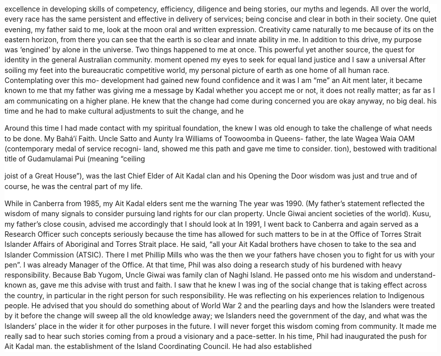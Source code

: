 excellence in developing skills of competency, efficiency, diligence and being                  stories, our myths and legends. All over the world, every race has the same
persistent and effective in delivery of services; being concise and clear in both               in their society. One quiet evening, my father said to me, look at the moon
oral and written expression. Creativity came naturally to me because of its                     on the eastern horizon, from there you can see that the earth is so clear and
innate ability in me. In addition to this drive, my purpose was ‘engined’ by                    alone in the universe. Two things happened to me at once. This powerful
yet another source, the quest for identity in the general Australian community.                 moment opened my eyes to seek for equal land justice and I saw a universal
After soiling my feet into the bureaucratic competitive world, my personal                      picture of earth as one home of all human race. Contemplating over this mo-
development had gained new found confidence and it was I am “me” an Ait                         ment later, it became known to me that my father was giving me a message by
Kadal whether you accept me or not, it does not really matter; as far as I am                   communicating on a higher plane. He knew that the change had come during
concerned you are okay anyway, no big deal.                                                     his time and he had to make cultural adjustments to suit the change, and he

Around this time I had made contact with my spiritual foundation, the                       knew I was old enough to take the challenge of what needs to be done. My
Bahá’í Faith. Uncle Satto and Aunty Ira Williams of Toowoomba in Queens-                        father, the late Wagea Waia OAM (contemporary medal of service recogni-
land, showed me this path and gave me time to consider.                                         tion), bestowed with traditional title of Gudamulamai Pui (meaning “ceiling

joist of a Great House”), was the last Chief Elder of Ait Kadal clan and his
Opening the Door                                                                                wisdom was just and true and of course, he was the central part of my life.

While in Canberra from 1985, my Ait Kadal elders sent me the warning                        The year was 1990. (My father’s statement reflected the wisdom of many
signals to consider pursuing land rights for our clan property. Uncle Giwai                     ancient societies of the world).
Kusu, my father’s close cousin, advised me accordingly that I should look at                         In 1991, I went back to Canberra and again served as a Research Officer
such concepts seriously because the time has allowed for such matters to be in                  at the Office of Torres Strait Islander Affairs of Aboriginal and Torres Strait
place. He said, “all your Ait Kadal brothers have chosen to take to the sea and                 Islander Commission (ATSIC). There I met Phillip Mills who was the then
we your fathers have chosen you to fight for us with your pen”. I was already                   Manager of the Office. At that time, Phil was also doing a research study of his
burdened with heavy responsibility. Because Bab Yugom, Uncle Giwai was                          family clan of Naghi Island. He passed onto me his wisdom and understand-
known as, gave me this advise with trust and faith. I saw that he knew I was                    ing of the social change that is taking effect across the country, in particular in
the right person for such responsibility. He was reflecting on his experiences                  relation to Indigenous people. He advised that you should do something about
of World War 2 and the pearling days and how the Islanders were treated by                      it before the change will sweep all the old knowledge away; we Islanders need
the government of the day, and what was the Islanders’ place in the wider                       it for other purposes in the future. I will never forget this wisdom coming from
community. It made me really sad to hear such stories coming from a proud                       a visionary and a pace-setter. In his time, Phil had inaugurated the push for
Ait Kadal man.                                                                                  the establishment of the Island Coordinating Council. He had also established
